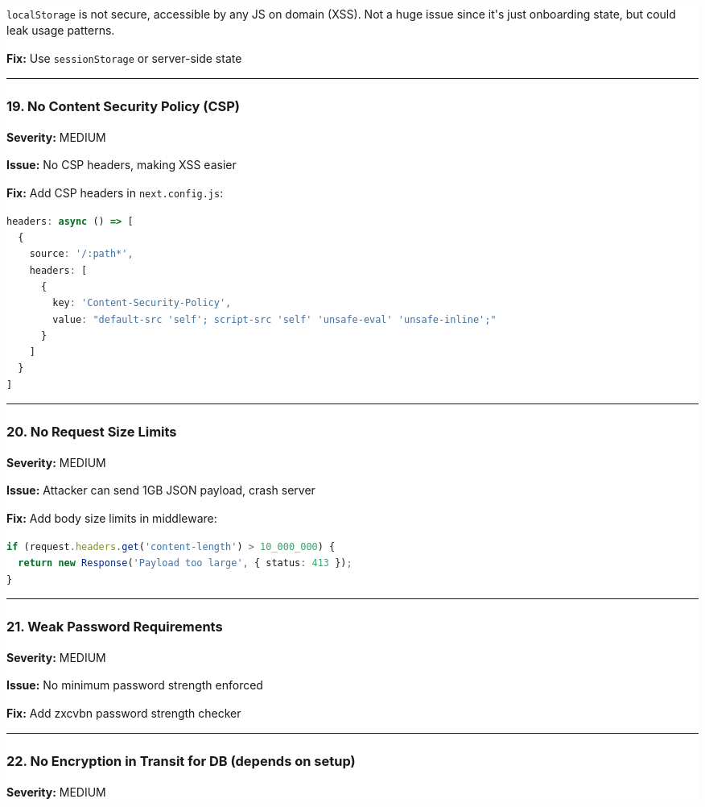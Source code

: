 `localStorage` is not secure, accessible by any JS on domain (XSS). Not a huge issue since it's just onboarding state, but could leak usage patterns.

**Fix:** Use `sessionStorage` or server-side state

---

### 19. **No Content Security Policy (CSP)**
**Severity:** MEDIUM

**Issue:** No CSP headers, making XSS easier

**Fix:** Add CSP headers in `next.config.js`:
```typescript
headers: async () => [
  {
    source: '/:path*',
    headers: [
      {
        key: 'Content-Security-Policy',
        value: "default-src 'self'; script-src 'self' 'unsafe-eval' 'unsafe-inline';"
      }
    ]
  }
]
```

---

### 20. **No Request Size Limits**
**Severity:** MEDIUM

**Issue:** Attacker can send 1GB JSON payload, crash server

**Fix:** Add body size limits in middleware:
```typescript
if (request.headers.get('content-length') > 10_000_000) {
  return new Response('Payload too large', { status: 413 });
}
```

---

### 21. **Weak Password Requirements**
**Severity:** MEDIUM

**Issue:** No minimum password strength enforced

**Fix:** Add zxcvbn password strength checker

---

### 22. **No Encryption in Transit for DB (depends on setup)**
**Severity:** MEDIUM
